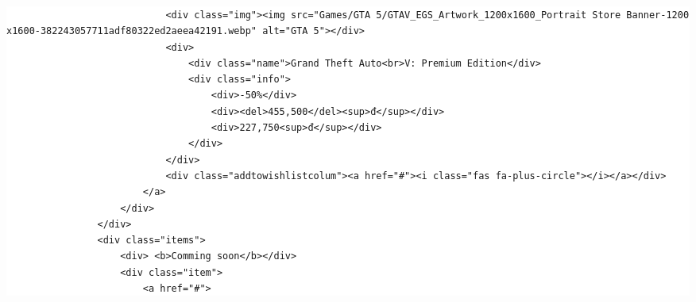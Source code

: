                                 <div class="img"><img src="Games/GTA 5/GTAV_EGS_Artwork_1200x1600_Portrait Store Banner-1200x1600-382243057711adf80322ed2aeea42191.webp" alt="GTA 5"></div>
                                <div>
                                    <div class="name">Grand Theft Auto<br>V: Premium Edition</div>
                                    <div class="info">
                                        <div>-50%</div>
                                        <div><del>455,500</del><sup>đ</sup></div>
                                        <div>227,750<sup>đ</sup></div>
                                    </div>
                                </div>
                                <div class="addtowishlistcolum"><a href="#"><i class="fas fa-plus-circle"></i></a></div>
                            </a>
                        </div>
                    </div>
                    <div class="items">
                        <div> <b>Comming soon</b></div>
                        <div class="item">
                            <a href="#">
